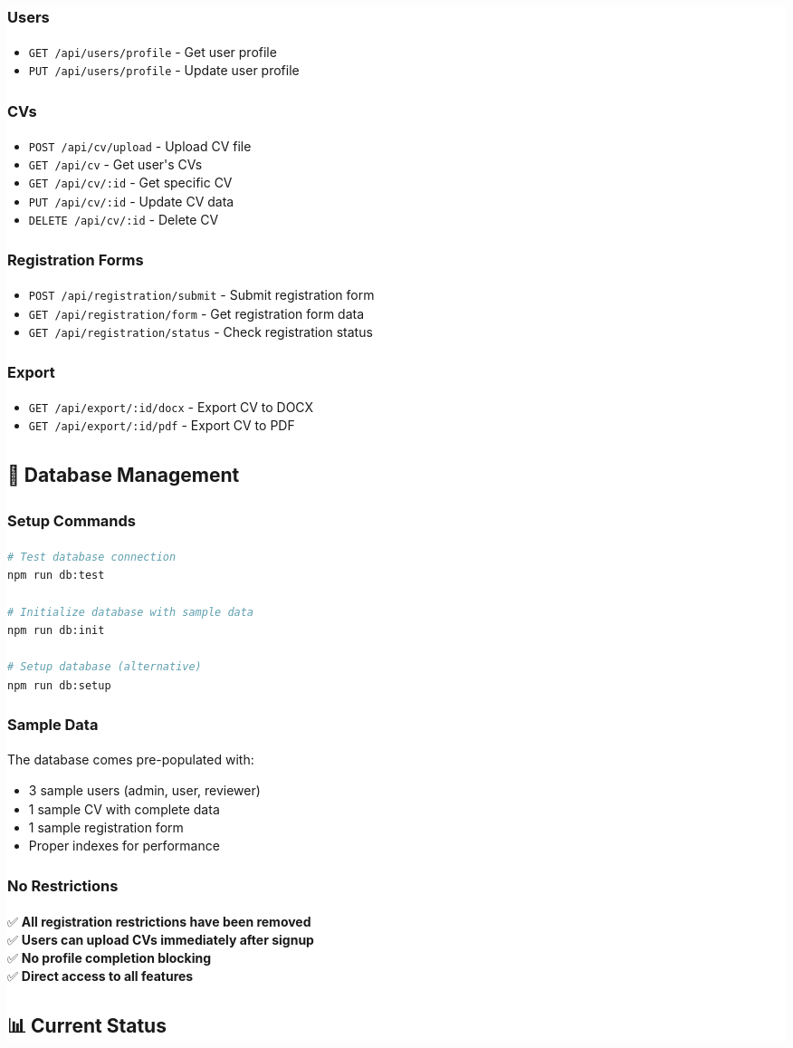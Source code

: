 ### Users
- `GET /api/users/profile` - Get user profile
- `PUT /api/users/profile` - Update user profile

### CVs
- `POST /api/cv/upload` - Upload CV file
- `GET /api/cv` - Get user's CVs
- `GET /api/cv/:id` - Get specific CV
- `PUT /api/cv/:id` - Update CV data
- `DELETE /api/cv/:id` - Delete CV

### Registration Forms
- `POST /api/registration/submit` - Submit registration form
- `GET /api/registration/form` - Get registration form data
- `GET /api/registration/status` - Check registration status

### Export
- `GET /api/export/:id/docx` - Export CV to DOCX
- `GET /api/export/:id/pdf` - Export CV to PDF

## 🔧 Database Management

### Setup Commands
```bash
# Test database connection
npm run db:test

# Initialize database with sample data
npm run db:init

# Setup database (alternative)
npm run db:setup
```

### Sample Data
The database comes pre-populated with:
- 3 sample users (admin, user, reviewer)
- 1 sample CV with complete data
- 1 sample registration form
- Proper indexes for performance

### No Restrictions
✅ **All registration restrictions have been removed**  
✅ **Users can upload CVs immediately after signup**  
✅ **No profile completion blocking**  
✅ **Direct access to all features**

## 📊 Current Status
